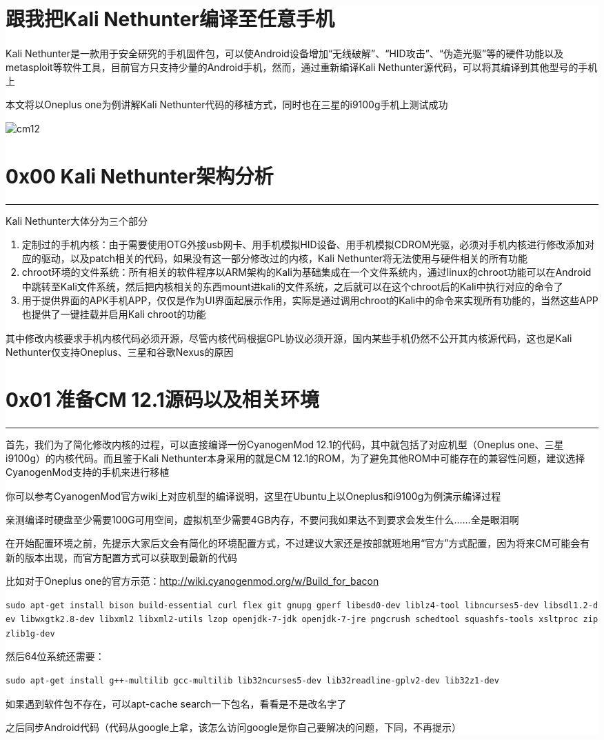 # 跟我把Kali Nethunter编译至任意手机

Kali Nethunter是一款用于安全研究的手机固件包，可以使Android设备增加“无线破解”、“HID攻击”、“伪造光驱”等的硬件功能以及metasploit等软件工具，目前官方只支持少量的Android手机，然而，通过重新编译Kali Nethunter源代码，可以将其编译到其他型号的手机上

本文将以Oneplus one为例讲解Kali Nethunter代码的移植方式，同时也在三星的i9100g手机上测试成功

![cm12](http://drops.javaweb.org/uploads/images/836d8a3a482a30255ff45babfb11bfb4105bb1f2.jpg)

0x00 Kali Nethunter架构分析
=======================

* * *

Kali Nethunter大体分为三个部分

1.  定制过的手机内核：由于需要使用OTG外接usb网卡、用手机模拟HID设备、用手机模拟CDROM光驱，必须对手机内核进行修改添加对应的驱动，以及patch相关的代码，如果没有这一部分修改过的内核，Kali Nethunter将无法使用与硬件相关的所有功能
2.  chroot环境的文件系统：所有相关的软件程序以ARM架构的Kali为基础集成在一个文件系统内，通过linux的chroot功能可以在Android中跳转至Kali文件系统，然后把内核相关的东西mount进kali的文件系统，之后就可以在这个chroot后的Kali中执行对应的命令了
3.  用于提供界面的APK手机APP，仅仅是作为UI界面起展示作用，实际是通过调用chroot的Kali中的命令来实现所有功能的，当然这些APP也提供了一键挂载并启用Kali chroot的功能

其中修改内核要求手机内核代码必须开源，尽管内核代码根据GPL协议必须开源，国内某些手机仍然不公开其内核源代码，这也是Kali Nethunter仅支持Oneplus、三星和谷歌Nexus的原因

0x01 准备CM 12.1源码以及相关环境
======================

* * *

首先，我们为了简化修改内核的过程，可以直接编译一份CyanogenMod 12.1的代码，其中就包括了对应机型（Oneplus one、三星i9100g）的内核代码。而且鉴于Kali Nethunter本身采用的就是CM 12.1的ROM，为了避免其他ROM中可能存在的兼容性问题，建议选择CyanogenMod支持的手机来进行移植

你可以参考CyanogenMod官方wiki上对应机型的编译说明，这里在Ubuntu上以Oneplus和i9100g为例演示编译过程

亲测编译时硬盘至少需要100G可用空间，虚拟机至少需要4GB内存，不要问我如果达不到要求会发生什么……全是眼泪啊

在开始配置环境之前，先提示大家后文会有简化的环境配置方式，不过建议大家还是按部就班地用“官方”方式配置，因为将来CM可能会有新的版本出现，而官方配置方式可以获取到最新的代码

比如对于Oneplus one的官方示范：http://wiki.cyanogenmod.org/w/Build_for_bacon

```
sudo apt-get install bison build-essential curl flex git gnupg gperf libesd0-dev liblz4-tool libncurses5-dev libsdl1.2-dev libwxgtk2.8-dev libxml2 libxml2-utils lzop openjdk-7-jdk openjdk-7-jre pngcrush schedtool squashfs-tools xsltproc zip zlib1g-dev

```

然后64位系统还需要：

```
sudo apt-get install g++-multilib gcc-multilib lib32ncurses5-dev lib32readline-gplv2-dev lib32z1-dev

```

如果遇到软件包不存在，可以apt-cache search一下包名，看看是不是改名字了

之后同步Android代码（代码从google上拿，该怎么访问google是你自己要解决的问题，下同，不再提示）
